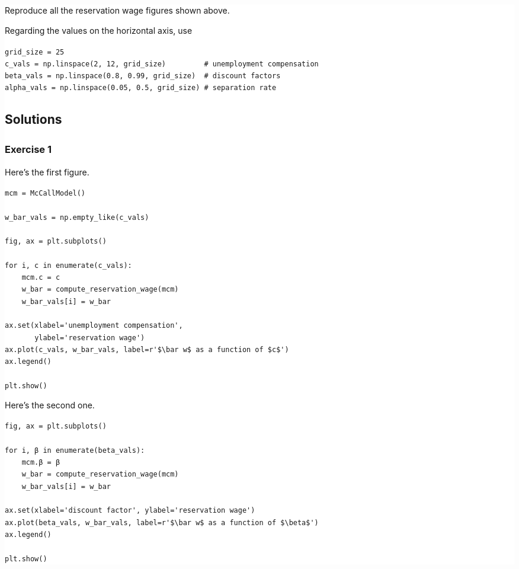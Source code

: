 Reproduce all the reservation wage figures shown above.

Regarding the values on the horizontal axis, use

```python3 hide-output=false
grid_size = 25
c_vals = np.linspace(2, 12, grid_size)         # unemployment compensation
beta_vals = np.linspace(0.8, 0.99, grid_size)  # discount factors
alpha_vals = np.linspace(0.05, 0.5, grid_size) # separation rate
```

## Solutions


### Exercise 1

Here’s the first figure.

```python3 hide-output=false
mcm = McCallModel()

w_bar_vals = np.empty_like(c_vals)

fig, ax = plt.subplots()

for i, c in enumerate(c_vals):
    mcm.c = c
    w_bar = compute_reservation_wage(mcm)
    w_bar_vals[i] = w_bar

ax.set(xlabel='unemployment compensation',
       ylabel='reservation wage')
ax.plot(c_vals, w_bar_vals, label=r'$\bar w$ as a function of $c$')
ax.legend()

plt.show()
```

Here’s the second one.

```python3 hide-output=false
fig, ax = plt.subplots()

for i, β in enumerate(beta_vals):
    mcm.β = β
    w_bar = compute_reservation_wage(mcm)
    w_bar_vals[i] = w_bar

ax.set(xlabel='discount factor', ylabel='reservation wage')
ax.plot(beta_vals, w_bar_vals, label=r'$\bar w$ as a function of $\beta$')
ax.legend()

plt.show()
```
